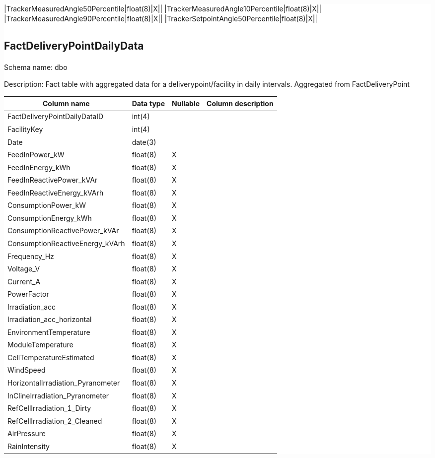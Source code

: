 |TrackerMeasuredAngle50Percentile|float(8)|X||
|TrackerMeasuredAngle10Percentile|float(8)|X||
|TrackerMeasuredAngle90Percentile|float(8)|X||
|TrackerSetpointAngle50Percentile|float(8)|X||


## FactDeliveryPointDailyData

Schema name: dbo

Description: Fact table with aggregated data for a deliverypoint/facility in daily intervals. Aggregated from FactDeliveryPoint


| Column name | Data type | Nullable| Column description |
|---------|---------|---------|---------|
|FactDeliveryPointDailyDataID|int(4)|||
|FacilityKey|int(4)|||
|Date|date(3)|||
|FeedInPower_kW|float(8)|X||
|FeedInEnergy_kWh|float(8)|X||
|FeedInReactivePower_kVAr|float(8)|X||
|FeedInReactiveEnergy_kVArh|float(8)|X||
|ConsumptionPower_kW|float(8)|X||
|ConsumptionEnergy_kWh|float(8)|X||
|ConsumptionReactivePower_kVAr|float(8)|X||
|ConsumptionReactiveEnergy_kVArh|float(8)|X||
|Frequency_Hz|float(8)|X||
|Voltage_V|float(8)|X||
|Current_A|float(8)|X||
|PowerFactor|float(8)|X||
|Irradiation_acc|float(8)|X||
|Irradiation_acc_horizontal|float(8)|X||
|EnvironmentTemperature|float(8)|X||
|ModuleTemperature|float(8)|X||
|CellTemperatureEstimated|float(8)|X||
|WindSpeed|float(8)|X||
|HorizontalIrradiation_Pyranometer|float(8)|X||
|InClineIrradiation_Pyranometer|float(8)|X||
|RefCellIrradiation_1_Dirty|float(8)|X||
|RefCellIrradiation_2_Cleaned|float(8)|X||
|AirPressure|float(8)|X||
|RainIntensity|float(8)|X||